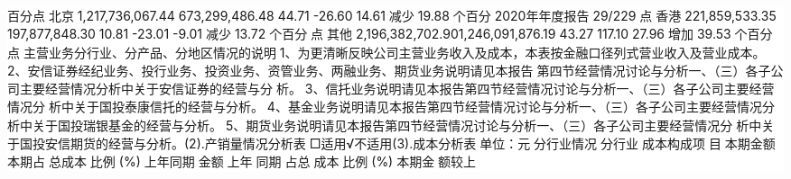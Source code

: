 百分点
北京
1,217,736,067.44
673,299,486.48
44.71
-26.60
14.61
减少
19.88
个百分
2020年年度报告
29/229
点
香港
221,859,533.35
197,877,848.30
10.81
-23.01
-9.01
减少
13.72
个百分
点
其他
2,196,382,702.901,246,091,876.19
43.27
117.10
27.96
增加
39.53
个百分
点
主营业务分行业、分产品、分地区情况的说明
1、为更清晰反映公司主营业务收入及成本，本表按金融口径列式营业收入及营业成本。
2、安信证券经纪业务、投行业务、投资业务、资管业务、两融业务、期货业务说明请见本报告
第四节经营情况讨论与分析一、（三）各子公司主要经营情况分析中关于安信证券的经营与分
析。
3、信托业务说明请见本报告第四节经营情况讨论与分析一、（三）各子公司主要经营情况分
析中关于国投泰康信托的经营与分析。
4、基金业务说明请见本报告第四节经营情况讨论与分析一、（三）各子公司主要经营情况分
析中关于国投瑞银基金的经营与分析。
5、期货业务说明请见本报告第四节经营情况讨论与分析一、（三）各子公司主要经营情况分
析中关于国投安信期货的经营与分析。(2).产销量情况分析表
□适用√不适用(3).成本分析表
单位：元
分行业情况
分行业
成本构成项
目
本期金额
本期占
总成本
比例
(%)
上年同期
金额
上年
同期
占总
成本
比例
(%)
本期金
额较上